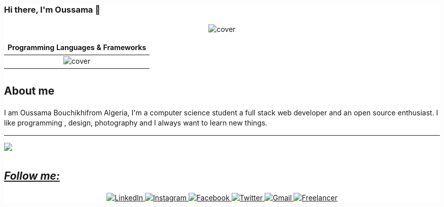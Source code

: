 ### Hi there, I'm Oussama 👋

<div align="center">
  <img width="100%" src="https://github.com/oussamabouchikhi/oussamabouchikhi/blob/master/assets/cover.png" alt="cover" />
</div>


<table>
  <thead>
    <tr>
      <td align="center">
        <span><strong>Programming Languages & Frameworks</strong></span>
      </td>
    </tr>
  </thead>
  
  <tbody>
    <tr>
      <td align="center">
        <img width="70%" src="https://github.com/oussamabouchikhi/oussamabouchikhi/blob/master/assets/skills.png" alt="cover" />
      </td>
    </tr>
  </tbody>
  
</table>
</div>

## About me
I am Oussama Bouchikhifrom Algeria, I'm a computer science student a full stack web developer and an open source enthusiast. I like programming , design, photography and I always want to learn new things.
<hr>
<a href="http://hits.dwyl.com/oussamabouchikhi/oussamabouchikhi">
  <img src="http://hits.dwyl.com/oussamabouchikhi/oussamabouchikhi.svg"
</a>
  
<h2><i>Follow me:</i></h2>
<div  align="center">

  <a href="https://www.linkedin.com/in/oussama-bouchikhi-49a0b6193/" target="_blank">
    <img src="https://img.shields.io/badge/LinkedIn-%230077B5.svg?&style=flat-square&logo=linkedin&logoColor=white&color=071A2C" alt="LinkedIn">
  </a>
  <a href="https://www.instagram.com/ousstheboss/" target="_blank">
    <img src="https://img.shields.io/badge/Instagram-%23E4405F.svg?&style=flat-square&logo=instagram&logoColor=white&color=071A2C" alt="Instagram">
  </a>
  <a href="https://www.facebook.com/oussama.bouchikhi.98" target="_blank">
    <img src="https://img.shields.io/badge/Facebook-%231877F2.svg?&style=flat-square&logo=facebook&logoColor=white&color=071A2C" alt="Facebook">
  </a>

 <a href="https://twitter.com/oussth3boss/" target="_blank">
    <img src="https://img.shields.io/badge/Twitter-%231877F2.svg?&style=flat-square&logo=twitter&logoColor=white&color=071A2C" alt="Twitter">
  </a>
   <a href="mailto:oussamabouchikhi700@gmail.com" mailto="oussamabouchikhi700@gmail.com" target="_blank">
    <img src="https://img.shields.io/badge/Gmail-%231877F2.svg?&style=flat-square&logo=gmail&logoColor=white&color=071A2C" alt="Gmail">
  </a>
  <a href="https://www.freelancer.com/u/oussamabouchikhi" target="_blank">
    <img src="https://img.shields.io/badge/Freelancer-%231877F2.svg?&style=flat-square&logo=freelancer&logoColor=white&color=071A2C" alt="Freelancer">
  </a>
  <a href="https://twitter.com/oussth3boss/" target="_blank">